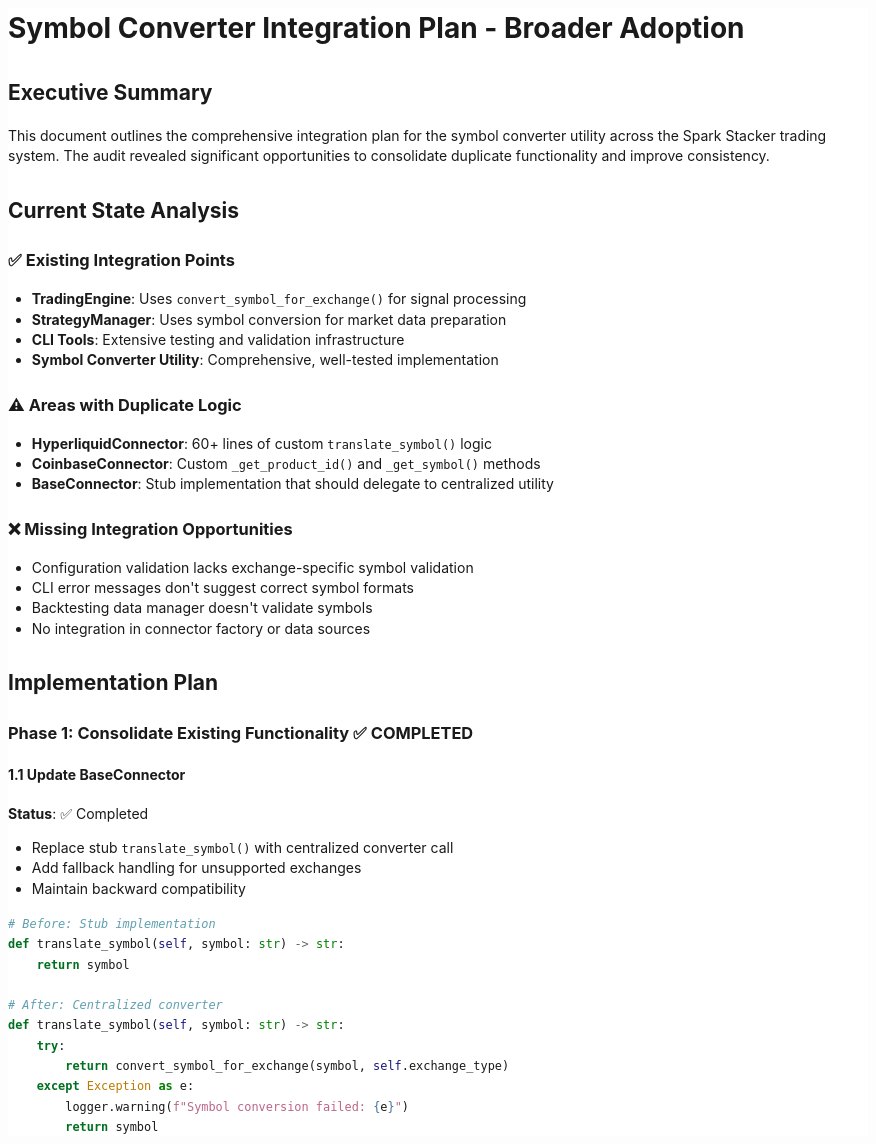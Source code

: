 # Symbol Converter Integration Plan - Broader Adoption

## Executive Summary

This document outlines the comprehensive integration plan for the symbol converter utility across
the Spark Stacker trading system. The audit revealed significant opportunities to consolidate
duplicate functionality and improve consistency.

## Current State Analysis

### ✅ Existing Integration Points

- **TradingEngine**: Uses `convert_symbol_for_exchange()` for signal processing
- **StrategyManager**: Uses symbol conversion for market data preparation
- **CLI Tools**: Extensive testing and validation infrastructure
- **Symbol Converter Utility**: Comprehensive, well-tested implementation

### ⚠️ Areas with Duplicate Logic

- **HyperliquidConnector**: 60+ lines of custom `translate_symbol()` logic
- **CoinbaseConnector**: Custom `_get_product_id()` and `_get_symbol()` methods
- **BaseConnector**: Stub implementation that should delegate to centralized utility

### ❌ Missing Integration Opportunities

- Configuration validation lacks exchange-specific symbol validation
- CLI error messages don't suggest correct symbol formats
- Backtesting data manager doesn't validate symbols
- No integration in connector factory or data sources

## Implementation Plan

### Phase 1: Consolidate Existing Functionality ✅ COMPLETED

#### 1.1 Update BaseConnector

**Status**: ✅ Completed

- Replace stub `translate_symbol()` with centralized converter call
- Add fallback handling for unsupported exchanges
- Maintain backward compatibility

```python
# Before: Stub implementation
def translate_symbol(self, symbol: str) -> str:
    return symbol

# After: Centralized converter
def translate_symbol(self, symbol: str) -> str:
    try:
        return convert_symbol_for_exchange(symbol, self.exchange_type)
    except Exception as e:
        logger.warning(f"Symbol conversion failed: {e}")
        return symbol
```
